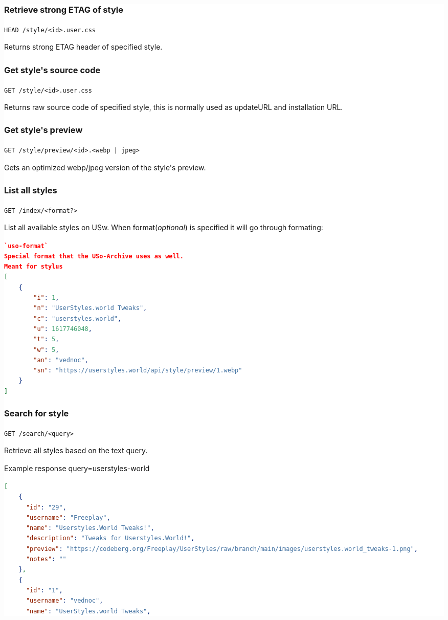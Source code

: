 ### Retrieve strong ETAG of style
```
HEAD /style/<id>.user.css
```
Returns strong ETAG header of specified style.

### Get style's source code
```
GET /style/<id>.user.css
```
Returns raw source code of specified style,
this is normally used as updateURL and installation URL.

### Get style's preview
```
GET /style/preview/<id>.<webp | jpeg>
```
Gets an optimized webp/jpeg version of the style's preview.

### List all styles
```
GET /index/<format?>
```
List all available styles on USw.
When format(_optional_) is specified it will go through formating:
```JSON
`uso-format`
Special format that the USo-Archive uses as well.
Meant for stylus
[
    {
        "i": 1,
        "n": "UserStyles.world Tweaks",
        "c": "userstyles.world",
        "u": 1617746048,
        "t": 5,
        "w": 5,
        "an": "vednoc",
        "sn": "https://userstyles.world/api/style/preview/1.webp"
    }
]
```

### Search for style
```
GET /search/<query>
```
Retrieve all styles based on the text query.

Example response query=userstyles-world
```json
[
    {
      "id": "29",
      "username": "Freeplay",
      "name": "Userstyles.World Tweaks!",
      "description": "Tweaks for Userstyles.World!",
      "preview": "https://codeberg.org/Freeplay/UserStyles/raw/branch/main/images/userstyles.world_tweaks-1.png",
      "notes": ""
    },
    {
      "id": "1",
      "username": "vednoc",
      "name": "UserStyles.world Tweaks",
```